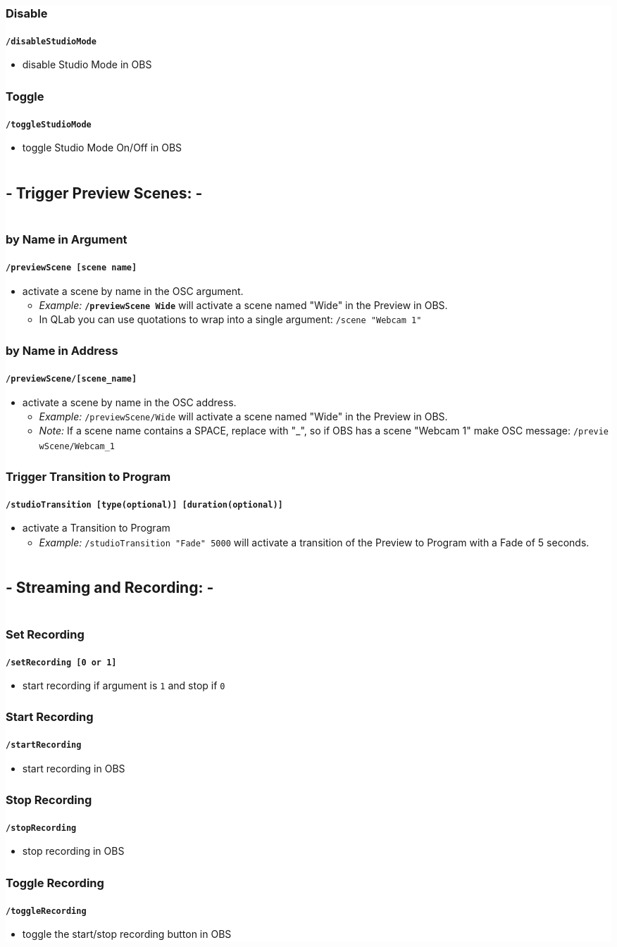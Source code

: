 ### Disable
**`/disableStudioMode`** 
- disable Studio Mode in OBS

### Toggle
**`/toggleStudioMode`**  
- toggle Studio Mode On/Off in OBS

#
## **- Trigger Preview Scenes: -**
#

### by Name in Argument
**`/previewScene [scene name]`** 
- activate a scene by name in the OSC argument. 
    - *Example:* **`/previewScene Wide`** will activate a scene named "Wide" in the Preview in OBS. 
   - In QLab you can use quotations to wrap into a single argument: `/scene "Webcam 1"`

### by Name in Address
**`/previewScene/[scene_name]`** 
- activate a scene by name in the OSC address. 
  - *Example:* `/previewScene/Wide` will activate a scene named "Wide" in the Preview in OBS. 
  - *Note:* If a scene name contains a SPACE, replace with "_", so if OBS has a scene "Webcam 1" make OSC message: `/previewScene/Webcam_1`

### Trigger Transition to Program
**`/studioTransition [type(optional)] [duration(optional)]`** 
- activate a Transition to Program 
  - *Example:* `/studioTransition "Fade" 5000` will activate a transition of the Preview to Program with a Fade of 5 seconds. 
  
#
## **- Streaming and Recording: -**
#

### Set Recording
**`/setRecording [0 or 1]`**
- start recording if argument is `1` and stop if `0`

### Start Recording
**`/startRecording`**
- start recording in OBS

### Stop Recording
**`/stopRecording`**
- stop recording in OBS

### Toggle Recording
**`/toggleRecording`** 
- toggle the start/stop recording button in OBS
